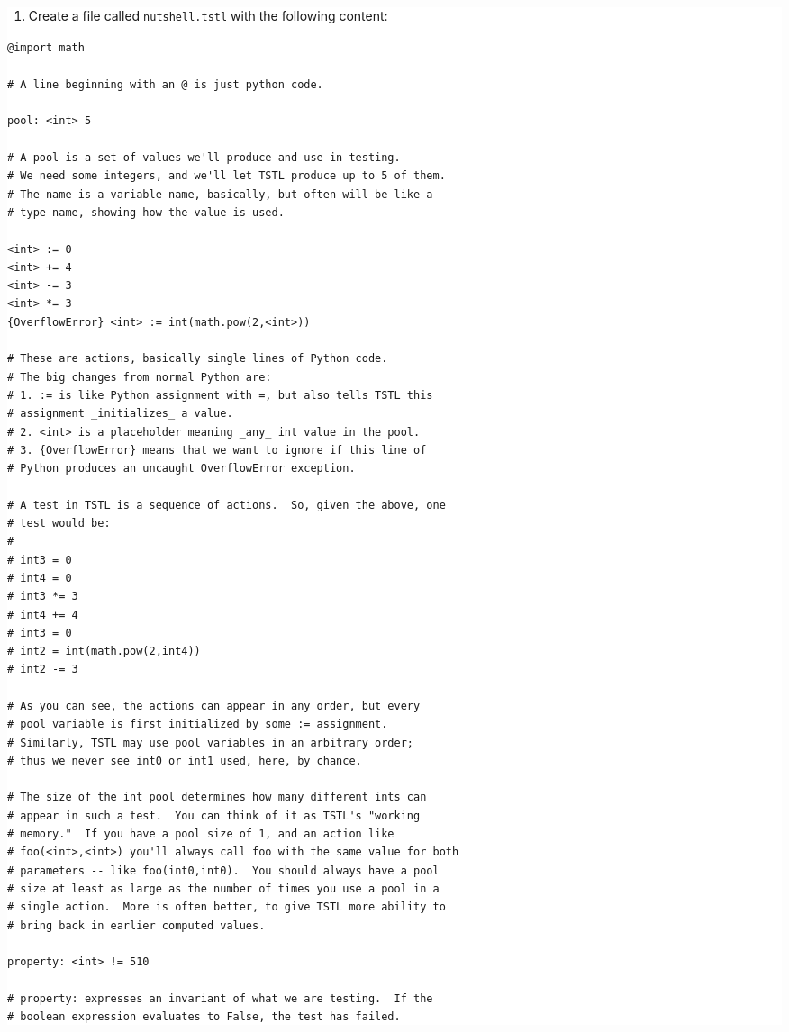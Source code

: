 1.  Create a file called `nutshell.tstl` with the following content:

```
@import math

# A line beginning with an @ is just python code.

pool: <int> 5

# A pool is a set of values we'll produce and use in testing.
# We need some integers, and we'll let TSTL produce up to 5 of them.
# The name is a variable name, basically, but often will be like a
# type name, showing how the value is used.

<int> := 0
<int> += 4
<int> -= 3
<int> *= 3
{OverflowError} <int> := int(math.pow(2,<int>))

# These are actions, basically single lines of Python code.
# The big changes from normal Python are:
# 1. := is like Python assignment with =, but also tells TSTL this
# assignment _initializes_ a value.
# 2. <int> is a placeholder meaning _any_ int value in the pool.
# 3. {OverflowError} means that we want to ignore if this line of
# Python produces an uncaught OverflowError exception.

# A test in TSTL is a sequence of actions.  So, given the above, one
# test would be:
#
# int3 = 0
# int4 = 0
# int3 *= 3
# int4 += 4
# int3 = 0
# int2 = int(math.pow(2,int4))
# int2 -= 3

# As you can see, the actions can appear in any order, but every
# pool variable is first initialized by some := assignment.
# Similarly, TSTL may use pool variables in an arbitrary order;
# thus we never see int0 or int1 used, here, by chance.

# The size of the int pool determines how many different ints can
# appear in such a test.  You can think of it as TSTL's "working
# memory."  If you have a pool size of 1, and an action like
# foo(<int>,<int>) you'll always call foo with the same value for both
# parameters -- like foo(int0,int0).  You should always have a pool
# size at least as large as the number of times you use a pool in a
# single action.  More is often better, to give TSTL more ability to
# bring back in earlier computed values.

property: <int> != 510

# property: expresses an invariant of what we are testing.  If the
# boolean expression evaluates to False, the test has failed.
```
